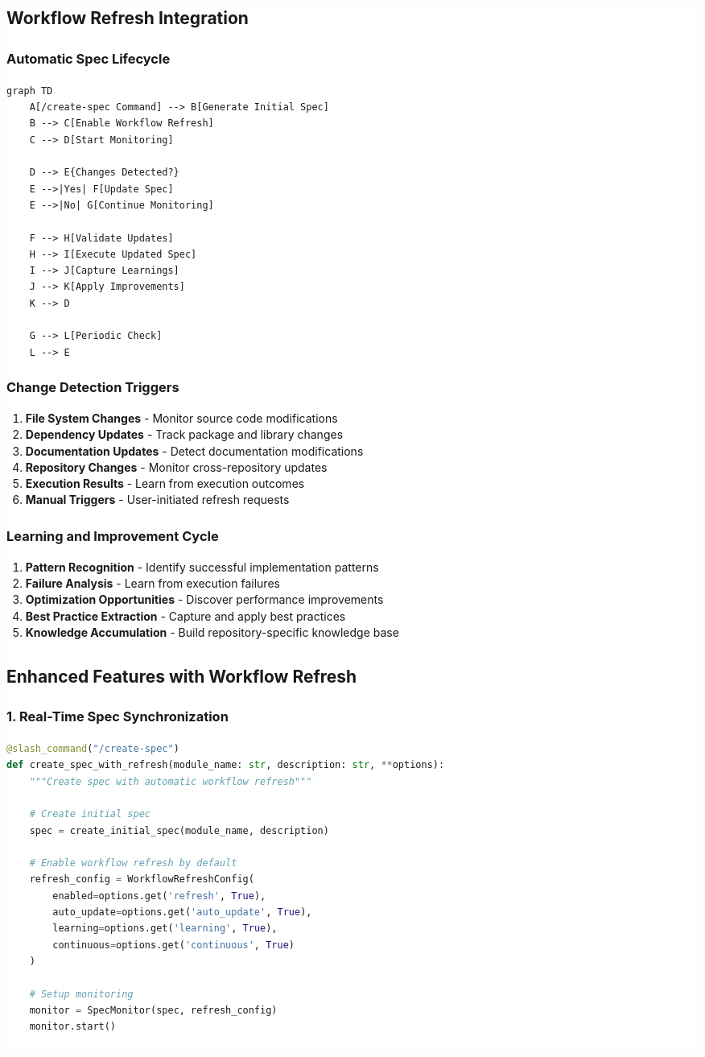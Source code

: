 
## Workflow Refresh Integration

### Automatic Spec Lifecycle
```mermaid
graph TD
    A[/create-spec Command] --> B[Generate Initial Spec]
    B --> C[Enable Workflow Refresh]
    C --> D[Start Monitoring]
    
    D --> E{Changes Detected?}
    E -->|Yes| F[Update Spec]
    E -->|No| G[Continue Monitoring]
    
    F --> H[Validate Updates]
    H --> I[Execute Updated Spec]
    I --> J[Capture Learnings]
    J --> K[Apply Improvements]
    K --> D
    
    G --> L[Periodic Check]
    L --> E
```

### Change Detection Triggers
1. **File System Changes** - Monitor source code modifications
2. **Dependency Updates** - Track package and library changes
3. **Documentation Updates** - Detect documentation modifications
4. **Repository Changes** - Monitor cross-repository updates
5. **Execution Results** - Learn from execution outcomes
6. **Manual Triggers** - User-initiated refresh requests

### Learning and Improvement Cycle
1. **Pattern Recognition** - Identify successful implementation patterns
2. **Failure Analysis** - Learn from execution failures
3. **Optimization Opportunities** - Discover performance improvements
4. **Best Practice Extraction** - Capture and apply best practices
5. **Knowledge Accumulation** - Build repository-specific knowledge base

## Enhanced Features with Workflow Refresh

### 1. Real-Time Spec Synchronization
```python
@slash_command("/create-spec")
def create_spec_with_refresh(module_name: str, description: str, **options):
    """Create spec with automatic workflow refresh"""
    
    # Create initial spec
    spec = create_initial_spec(module_name, description)
    
    # Enable workflow refresh by default
    refresh_config = WorkflowRefreshConfig(
        enabled=options.get('refresh', True),
        auto_update=options.get('auto_update', True),
        learning=options.get('learning', True),
        continuous=options.get('continuous', True)
    )
    
    # Setup monitoring
    monitor = SpecMonitor(spec, refresh_config)
    monitor.start()
    
```
